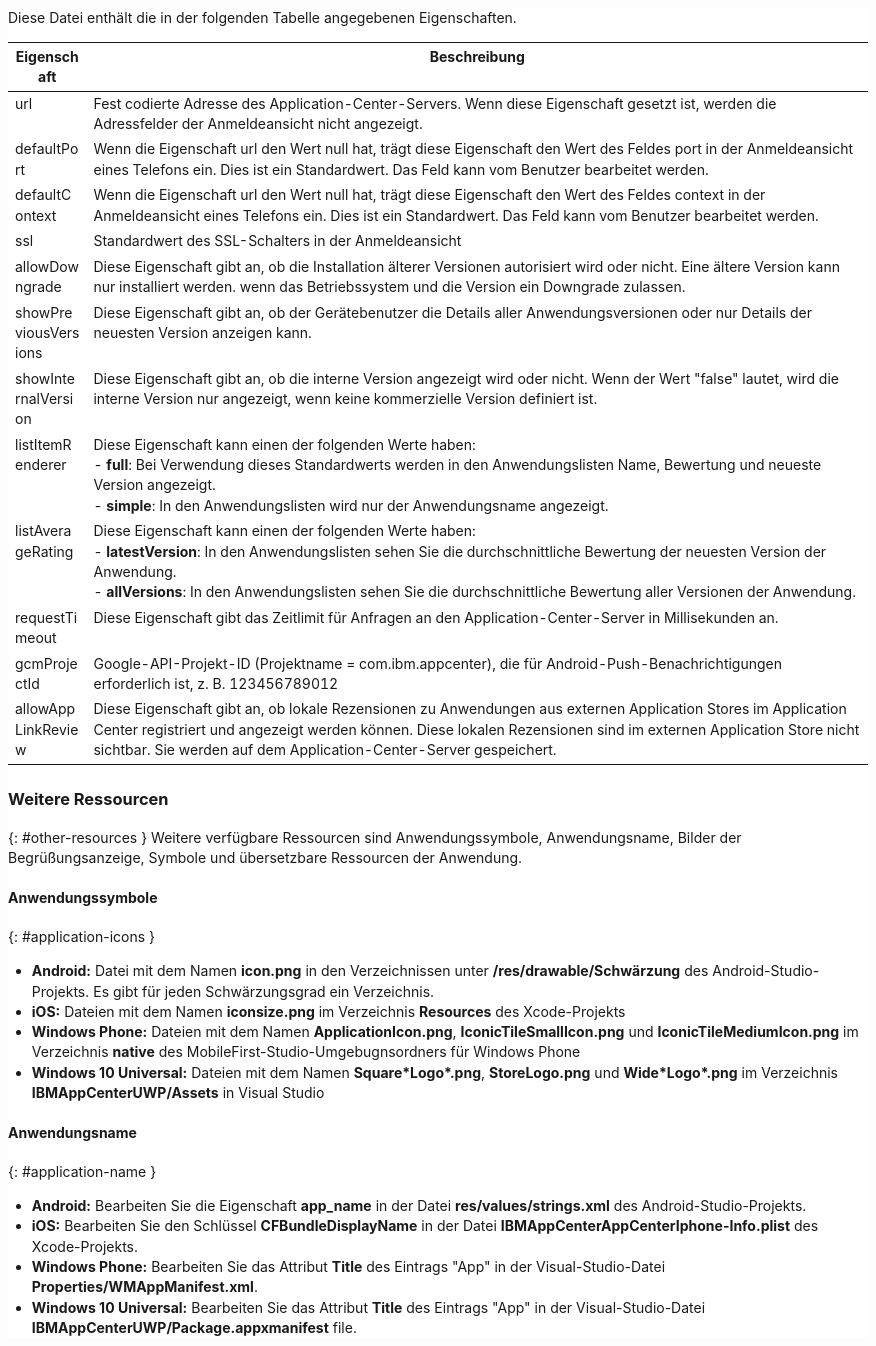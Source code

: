 Diese Datei enthält die in der folgenden Tabelle angegebenen Eigenschaften.

| Eigenschaft| Beschreibung|
|----------|-------------|
| url| Fest codierte Adresse des Application-Center-Servers. Wenn diese Eigenschaft gesetzt ist, werden die Adressfelder der Anmeldeansicht nicht angezeigt.|
| defaultPort| Wenn die Eigenschaft url den Wert null hat, trägt diese Eigenschaft den Wert des Feldes port in der Anmeldeansicht eines Telefons ein. Dies ist ein Standardwert. Das Feld kann vom Benutzer bearbeitet werden. |
| defaultContext| Wenn die Eigenschaft url den Wert null hat, trägt diese Eigenschaft den Wert des Feldes context in der Anmeldeansicht eines Telefons ein. Dies ist ein Standardwert. Das Feld kann vom Benutzer bearbeitet werden. |
| ssl| Standardwert des SSL-Schalters in der Anmeldeansicht|
| allowDowngrade| Diese Eigenschaft gibt an, ob die Installation älterer Versionen autorisiert wird oder nicht. Eine ältere Version kann nur installiert werden. wenn das Betriebssystem und die Version ein Downgrade zulassen. |
| showPreviousVersions| Diese Eigenschaft gibt an, ob der Gerätebenutzer die Details aller Anwendungsversionen oder nur Details der neuesten Version anzeigen kann.|
| showInternalVersion| Diese Eigenschaft gibt an, ob die interne Version angezeigt wird oder nicht. Wenn der Wert "false" lautet, wird die interne Version nur angezeigt, wenn keine kommerzielle Version definiert ist. |
| listItemRenderer| Diese Eigenschaft kann einen der folgenden Werte haben:<br/>- **full**: Bei Verwendung dieses Standardwerts werden in den Anwendungslisten Name, Bewertung und neueste Version angezeigt.<br/>- **simple**: In den Anwendungslisten wird nur der Anwendungsname angezeigt.|
| listAverageRating| Diese Eigenschaft kann einen der folgenden Werte haben:<br/>-  **latestVersion**: In den Anwendungslisten sehen Sie die durchschnittliche Bewertung der neuesten Version der Anwendung.<br/>-  **allVersions**: In den Anwendungslisten sehen Sie die durchschnittliche Bewertung aller Versionen der Anwendung.|
| requestTimeout| Diese Eigenschaft gibt das Zeitlimit für Anfragen an den Application-Center-Server in Millisekunden an.|
| gcmProjectId| Google-API-Projekt-ID (Projektname = com.ibm.appcenter), die für Android-Push-Benachrichtigungen erforderlich ist, z. B. 123456789012 |
| allowAppLinkReview| Diese Eigenschaft gibt an, ob lokale Rezensionen zu Anwendungen aus externen Application Stores im Application Center registriert und angezeigt werden können. Diese lokalen Rezensionen sind im externen Application Store nicht sichtbar. Sie werden auf dem Application-Center-Server gespeichert. |

### Weitere Ressourcen
{: #other-resources }
Weitere verfügbare Ressourcen sind Anwendungssymbole,
Anwendungsname, Bilder der Begrüßungsanzeige, Symbole und übersetzbare Ressourcen der Anwendung.

#### Anwendungssymbole
{: #application-icons }
* **Android:** Datei mit dem Namen **icon.png** in den Verzeichnissen unter **/res/drawable/Schwärzung** des Android-Studio-Projekts.
Es gibt für jeden Schwärzungsgrad ein Verzeichnis.
* **iOS:** Dateien mit dem Namen **iconsize.png** im Verzeichnis **Resources** des Xcode-Projekts
* **Windows Phone:** Dateien mit dem Namen **ApplicationIcon.png**, **IconicTileSmallIcon.png** und
**IconicTileMediumIcon.png** im Verzeichnis **native** des MobileFirst-Studio-Umgebugnsordners für Windows Phone
* **Windows 10 Universal:** Dateien mit dem Namen **Square\*Logo\*.png**, **StoreLogo.png** und **Wide\*Logo\*.png** im Verzeichnis **IBMAppCenterUWP/Assets** in Visual Studio


#### Anwendungsname
{: #application-name }
* **Android:** Bearbeiten Sie die Eigenschaft **app_name** in der Datei
**res/values/strings.xml** des Android-Studio-Projekts. 
* **iOS:** Bearbeiten Sie den Schlüssel **CFBundleDisplayName** in der Datei
**IBMAppCenterAppCenterIphone-Info.plist** des Xcode-Projekts. 
* **Windows Phone:** Bearbeiten Sie das Attribut **Title** des Eintrags "App" in
der Visual-Studio-Datei **Properties/WMAppManifest.xml**. 
* **Windows 10 Universal:** Bearbeiten Sie das Attribut **Title** des Eintrags "App" in der Visual-Studio-Datei **IBMAppCenterUWP/Package.appxmanifest** file.
